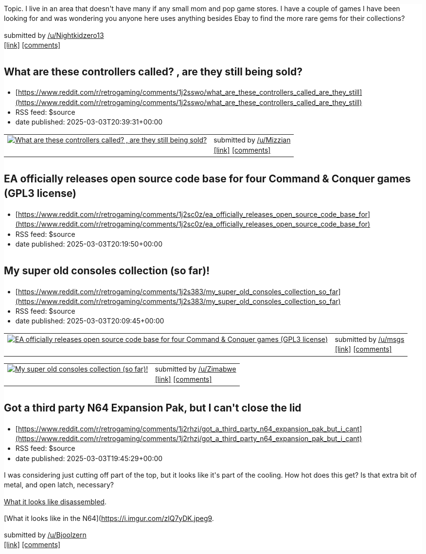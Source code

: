<div class="md"><p>Topic. I live in an area that doesn&#39;t have many if any small mom and pop game stores. I have a couple of games I have been looking for and was wondering you anyone here uses anything besides Ebay to find the more rare gems for their collections?</p> </div> &#32; submitted by &#32; <a href="https://www.reddit.com/user/Nightkidzero13"> /u/Nightkidzero13 </a> <br/> <span><a href="https://www.reddit.com/r/retrogaming/comments/1j2suvy/good_places_to_find_buy_or_trade/">[link]</a></span> &#32; <span><a href="https://www.reddit.com/r/retrogaming/comments/1j2suvy/good_places_to_find_buy_or_trade/">[comments]</a></span>

## What are these controllers called? , are they still being sold?
 - [https://www.reddit.com/r/retrogaming/comments/1j2sswo/what_are_these_controllers_called_are_they_still](https://www.reddit.com/r/retrogaming/comments/1j2sswo/what_are_these_controllers_called_are_they_still)
 - RSS feed: $source
 - date published: 2025-03-03T20:39:31+00:00

<table> <tr><td> <a href="https://www.reddit.com/r/retrogaming/comments/1j2sswo/what_are_these_controllers_called_are_they_still/"> <img src="https://preview.redd.it/9wlkypwvcjme1.jpeg?width=640&amp;crop=smart&amp;auto=webp&amp;s=a7b3684a27f999da137b0eb64ac58562f5953370" alt="What are these controllers called? , are they still being sold?" title="What are these controllers called? , are they still being sold?" /> </a> </td><td> &#32; submitted by &#32; <a href="https://www.reddit.com/user/Mizzian"> /u/Mizzian </a> <br/> <span><a href="https://i.redd.it/9wlkypwvcjme1.jpeg">[link]</a></span> &#32; <span><a href="https://www.reddit.com/r/retrogaming/comments/1j2sswo/what_are_these_controllers_called_are_they_still/">[comments]</a></span> </td></tr></table>

## EA officially releases open source code base for four Command & Conquer games (GPL3 license)
 - [https://www.reddit.com/r/retrogaming/comments/1j2sc0z/ea_officially_releases_open_source_code_base_for](https://www.reddit.com/r/retrogaming/comments/1j2sc0z/ea_officially_releases_open_source_code_base_for)
 - RSS feed: $source
 - date published: 2025-03-03T20:19:50+00:00

<table> <tr><td> <a href="https://www.reddit.com/r/retrogaming/comments/1j2sc0z/ea_officially_releases_open_source_code_base_for/"> <img src="https://external-preview.redd.it/K19n1UO1q8gq0CNsZYmRziuZNGb-H3_miVNXuLMCZ7w.jpg?width=640&amp;crop=smart&amp;auto=webp&amp;s=dceb003991dd39668ac218c2b532347e8995d2d6" alt="EA officially releases open source code base for four Command &amp; Conquer games (GPL3 license)" title="EA officially releases open source code base for four Command &amp; Conquer games (GPL3 license)" /> </a> </td><td> &#32; submitted by &#32; <a href="https://www.reddit.com/user/msgs"> /u/msgs </a> <br/> <span><a href="https://www.pcgamer.com/games/strategy/ea-just-released-source-code-for-a-bunch-of-old-command-and-conquer-games-and-added-steam-workshop-support-to-bangers-like-c-and-c-3-tiberium-wars/">[link]</a></span> &#32; <span><a href="https://www.reddit.com/r/retrogaming/comments/1j2sc0z/ea_officially_releases_open_source_code_base_for/">[comments]</a></span> </td>

## My super old consoles collection (so far)!
 - [https://www.reddit.com/r/retrogaming/comments/1j2s383/my_super_old_consoles_collection_so_far](https://www.reddit.com/r/retrogaming/comments/1j2s383/my_super_old_consoles_collection_so_far)
 - RSS feed: $source
 - date published: 2025-03-03T20:09:45+00:00

<table> <tr><td> <a href="https://www.reddit.com/r/retrogaming/comments/1j2s383/my_super_old_consoles_collection_so_far/"> <img src="https://preview.redd.it/jd6kq85o7jme1.jpeg?width=640&amp;crop=smart&amp;auto=webp&amp;s=20366a75f848a37a9b482200bb02c7105a47b6bb" alt="My super old consoles collection (so far)!" title="My super old consoles collection (so far)!" /> </a> </td><td> &#32; submitted by &#32; <a href="https://www.reddit.com/user/Zimabwe"> /u/Zimabwe </a> <br/> <span><a href="https://i.redd.it/jd6kq85o7jme1.jpeg">[link]</a></span> &#32; <span><a href="https://www.reddit.com/r/retrogaming/comments/1j2s383/my_super_old_consoles_collection_so_far/">[comments]</a></span> </td></tr></table>

## Got a third party N64 Expansion Pak, but I can't close the lid
 - [https://www.reddit.com/r/retrogaming/comments/1j2rhzj/got_a_third_party_n64_expansion_pak_but_i_cant](https://www.reddit.com/r/retrogaming/comments/1j2rhzj/got_a_third_party_n64_expansion_pak_but_i_cant)
 - RSS feed: $source
 - date published: 2025-03-03T19:45:29+00:00

<div class="md"><p>I was considering just cutting off part of the top, but it looks like it&#39;s part of the cooling. How hot does this get? Is that extra bit of metal, and open latch, necessary?</p> <p><a href="https://i.imgur.com/SvGDg11.jpeg">What it looks like disassembled</a>.</p> <p>[What it looks like in the N64](<a href="https://i.imgur.com/zlQ7yDK.jpeg9">https://i.imgur.com/zlQ7yDK.jpeg9</a>.</p> </div> &#32; submitted by &#32; <a href="https://www.reddit.com/user/Bjoolzern"> /u/Bjoolzern </a> <br/> <span><a href="https://www.reddit.com/r/retrogaming/comments/1j2rhzj/got_a_third_party_n64_expansion_pak_but_i_cant/">[link]</a></span> &#32; <span><a href="https://www.reddit.com/r/retrogaming/comments/1j2rhzj/got_a_third_party_n64_expansion_pak_but_i_cant/">[comments]</a></span>
